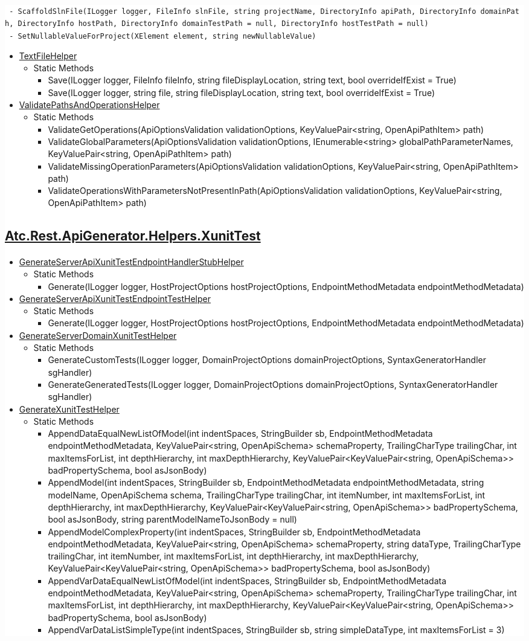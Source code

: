      - ScaffoldSlnFile(ILogger logger, FileInfo slnFile, string projectName, DirectoryInfo apiPath, DirectoryInfo domainPath, DirectoryInfo hostPath, DirectoryInfo domainTestPath = null, DirectoryInfo hostTestPath = null)
     - SetNullableValueForProject(XElement element, string newNullableValue)
- [TextFileHelper](Atc.Rest.ApiGenerator.Helpers.md#textfilehelper)
  -  Static Methods
     - Save(ILogger logger, FileInfo fileInfo, string fileDisplayLocation, string text, bool overrideIfExist = True)
     - Save(ILogger logger, string file, string fileDisplayLocation, string text, bool overrideIfExist = True)
- [ValidatePathsAndOperationsHelper](Atc.Rest.ApiGenerator.Helpers.md#validatepathsandoperationshelper)
  -  Static Methods
     - ValidateGetOperations(ApiOptionsValidation validationOptions, KeyValuePair&lt;string, OpenApiPathItem&gt; path)
     - ValidateGlobalParameters(ApiOptionsValidation validationOptions, IEnumerable&lt;string&gt; globalPathParameterNames, KeyValuePair&lt;string, OpenApiPathItem&gt; path)
     - ValidateMissingOperationParameters(ApiOptionsValidation validationOptions, KeyValuePair&lt;string, OpenApiPathItem&gt; path)
     - ValidateOperationsWithParametersNotPresentInPath(ApiOptionsValidation validationOptions, KeyValuePair&lt;string, OpenApiPathItem&gt; path)

## [Atc.Rest.ApiGenerator.Helpers.XunitTest](Atc.Rest.ApiGenerator.Helpers.XunitTest.md)

- [GenerateServerApiXunitTestEndpointHandlerStubHelper](Atc.Rest.ApiGenerator.Helpers.XunitTest.md#generateserverapixunittestendpointhandlerstubhelper)
  -  Static Methods
     - Generate(ILogger logger, HostProjectOptions hostProjectOptions, EndpointMethodMetadata endpointMethodMetadata)
- [GenerateServerApiXunitTestEndpointTestHelper](Atc.Rest.ApiGenerator.Helpers.XunitTest.md#generateserverapixunittestendpointtesthelper)
  -  Static Methods
     - Generate(ILogger logger, HostProjectOptions hostProjectOptions, EndpointMethodMetadata endpointMethodMetadata)
- [GenerateServerDomainXunitTestHelper](Atc.Rest.ApiGenerator.Helpers.XunitTest.md#generateserverdomainxunittesthelper)
  -  Static Methods
     - GenerateCustomTests(ILogger logger, DomainProjectOptions domainProjectOptions, SyntaxGeneratorHandler sgHandler)
     - GenerateGeneratedTests(ILogger logger, DomainProjectOptions domainProjectOptions, SyntaxGeneratorHandler sgHandler)
- [GenerateXunitTestHelper](Atc.Rest.ApiGenerator.Helpers.XunitTest.md#generatexunittesthelper)
  -  Static Methods
     - AppendDataEqualNewListOfModel(int indentSpaces, StringBuilder sb, EndpointMethodMetadata endpointMethodMetadata, KeyValuePair&lt;string, OpenApiSchema&gt; schemaProperty, TrailingCharType trailingChar, int maxItemsForList, int depthHierarchy, int maxDepthHierarchy, KeyValuePair&lt;KeyValuePair&lt;string, OpenApiSchema&gt;&gt; badPropertySchema, bool asJsonBody)
     - AppendModel(int indentSpaces, StringBuilder sb, EndpointMethodMetadata endpointMethodMetadata, string modelName, OpenApiSchema schema, TrailingCharType trailingChar, int itemNumber, int maxItemsForList, int depthHierarchy, int maxDepthHierarchy, KeyValuePair&lt;KeyValuePair&lt;string, OpenApiSchema&gt;&gt; badPropertySchema, bool asJsonBody, string parentModelNameToJsonBody = null)
     - AppendModelComplexProperty(int indentSpaces, StringBuilder sb, EndpointMethodMetadata endpointMethodMetadata, KeyValuePair&lt;string, OpenApiSchema&gt; schemaProperty, string dataType, TrailingCharType trailingChar, int itemNumber, int maxItemsForList, int depthHierarchy, int maxDepthHierarchy, KeyValuePair&lt;KeyValuePair&lt;string, OpenApiSchema&gt;&gt; badPropertySchema, bool asJsonBody)
     - AppendVarDataEqualNewListOfModel(int indentSpaces, StringBuilder sb, EndpointMethodMetadata endpointMethodMetadata, KeyValuePair&lt;string, OpenApiSchema&gt; schemaProperty, TrailingCharType trailingChar, int maxItemsForList, int depthHierarchy, int maxDepthHierarchy, KeyValuePair&lt;KeyValuePair&lt;string, OpenApiSchema&gt;&gt; badPropertySchema, bool asJsonBody)
     - AppendVarDataListSimpleType(int indentSpaces, StringBuilder sb, string simpleDataType, int maxItemsForList = 3)